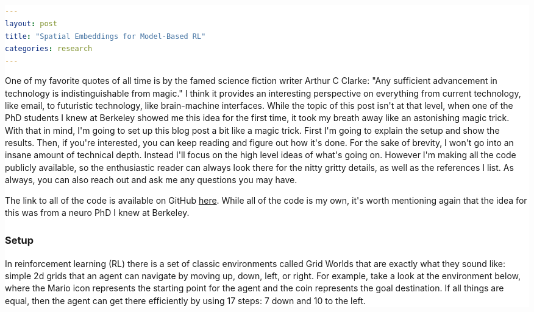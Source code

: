 ```yaml
---
layout: post
title: "Spatial Embeddings for Model-Based RL"
categories: research
---
```


One of my favorite quotes of all time is by the famed science fiction writer Arthur C Clarke: "Any sufficient advancement in technology is indistinguishable from magic." I think it provides an interesting perspective on everything from current technology, like email, to futuristic technology, like brain-machine interfaces. While the topic of this post isn't at that level, when one of the PhD students I knew at Berkeley showed me this idea for the first time, it took my breath away like an astonishing magic trick. With that in mind, I'm going to set up this blog post a bit like a magic trick. First I'm going to explain the setup and show the results. Then, if you're interested, you can keep reading and figure out how it's done. For the sake of brevity, I won't go into an insane amount of technical depth. Instead I'll focus on the high level ideas of what's going on. However I'm making all the code publicly available, so the enthusiastic reader can always look there for the nitty gritty details, as well as the references I list. As always, you can also reach out and ask me any questions you may have. 

The link to all of the code is available on GitHub [here](https://github.com/rmoughan/Spatial_Embeddings). While all of the code is my own, it's worth mentioning again that the idea for this was from a neuro PhD I knew at Berkeley. 

### Setup 

In reinforcement learning (RL) there is a set of classic environments called Grid Worlds that are exactly what they sound like: simple 2d grids that an agent can navigate by moving up, down, left, or right. For example, take a look at the environment below, where the Mario icon represents the starting point for the agent and the coin represents the goal destination. If all things are equal, then the agent can get there efficiently by using 17 steps: 7 down and 10 to the left. 

<p style="text-align:center;">
